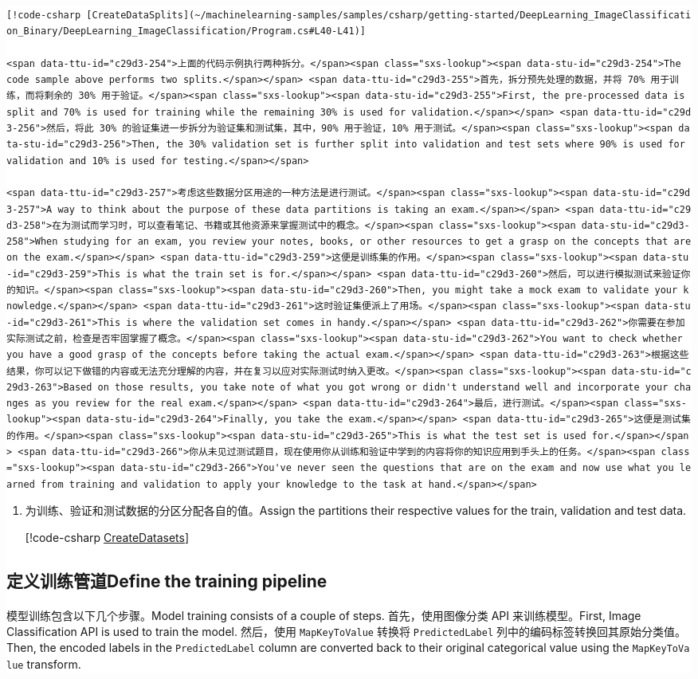 
    [!code-csharp [CreateDataSplits](~/machinelearning-samples/samples/csharp/getting-started/DeepLearning_ImageClassification_Binary/DeepLearning_ImageClassification/Program.cs#L40-L41)]

    <span data-ttu-id="c29d3-254">上面的代码示例执行两种拆分。</span><span class="sxs-lookup"><span data-stu-id="c29d3-254">The code sample above performs two splits.</span></span> <span data-ttu-id="c29d3-255">首先，拆分预先处理的数据，并将 70% 用于训练，而将剩余的 30% 用于验证。</span><span class="sxs-lookup"><span data-stu-id="c29d3-255">First, the pre-processed data is split and 70% is used for training while the remaining 30% is used for validation.</span></span> <span data-ttu-id="c29d3-256">然后，将此 30% 的验证集进一步拆分为验证集和测试集，其中，90% 用于验证，10% 用于测试。</span><span class="sxs-lookup"><span data-stu-id="c29d3-256">Then, the 30% validation set is further split into validation and test sets where 90% is used for validation and 10% is used for testing.</span></span>

    <span data-ttu-id="c29d3-257">考虑这些数据分区用途的一种方法是进行测试。</span><span class="sxs-lookup"><span data-stu-id="c29d3-257">A way to think about the purpose of these data partitions is taking an exam.</span></span> <span data-ttu-id="c29d3-258">在为测试而学习时，可以查看笔记、书籍或其他资源来掌握测试中的概念。</span><span class="sxs-lookup"><span data-stu-id="c29d3-258">When studying for an exam, you review your notes, books, or other resources to get a grasp on the concepts that are on the exam.</span></span> <span data-ttu-id="c29d3-259">这便是训练集的作用。</span><span class="sxs-lookup"><span data-stu-id="c29d3-259">This is what the train set is for.</span></span> <span data-ttu-id="c29d3-260">然后，可以进行模拟测试来验证你的知识。</span><span class="sxs-lookup"><span data-stu-id="c29d3-260">Then, you might take a mock exam to validate your knowledge.</span></span> <span data-ttu-id="c29d3-261">这时验证集便派上了用场。</span><span class="sxs-lookup"><span data-stu-id="c29d3-261">This is where the validation set comes in handy.</span></span> <span data-ttu-id="c29d3-262">你需要在参加实际测试之前，检查是否牢固掌握了概念。</span><span class="sxs-lookup"><span data-stu-id="c29d3-262">You want to check whether you have a good grasp of the concepts before taking the actual exam.</span></span> <span data-ttu-id="c29d3-263">根据这些结果，你可以记下做错的内容或无法充分理解的内容，并在复习以应对实际测试时纳入更改。</span><span class="sxs-lookup"><span data-stu-id="c29d3-263">Based on those results, you take note of what you got wrong or didn't understand well and incorporate your changes as you review for the real exam.</span></span> <span data-ttu-id="c29d3-264">最后，进行测试。</span><span class="sxs-lookup"><span data-stu-id="c29d3-264">Finally, you take the exam.</span></span> <span data-ttu-id="c29d3-265">这便是测试集的作用。</span><span class="sxs-lookup"><span data-stu-id="c29d3-265">This is what the test set is used for.</span></span> <span data-ttu-id="c29d3-266">你从未见过测试题目，现在使用你从训练和验证中学到的内容将你的知识应用到手头上的任务。</span><span class="sxs-lookup"><span data-stu-id="c29d3-266">You've never seen the questions that are on the exam and now use what you learned from training and validation to apply your knowledge to the task at hand.</span></span>

1. <span data-ttu-id="c29d3-267">为训练、验证和测试数据的分区分配各自的值。</span><span class="sxs-lookup"><span data-stu-id="c29d3-267">Assign the partitions their respective values for the train, validation and test data.</span></span>

    [!code-csharp [CreateDatasets](~/machinelearning-samples/samples/csharp/getting-started/DeepLearning_ImageClassification_Binary/DeepLearning_ImageClassification/Program.cs#L43-L45)]

## <a name="define-the-training-pipeline"></a><span data-ttu-id="c29d3-268">定义训练管道</span><span class="sxs-lookup"><span data-stu-id="c29d3-268">Define the training pipeline</span></span>

<span data-ttu-id="c29d3-269">模型训练包含以下几个步骤。</span><span class="sxs-lookup"><span data-stu-id="c29d3-269">Model training consists of a couple of steps.</span></span> <span data-ttu-id="c29d3-270">首先，使用图像分类 API 来训练模型。</span><span class="sxs-lookup"><span data-stu-id="c29d3-270">First, Image Classification API is used to train the model.</span></span> <span data-ttu-id="c29d3-271">然后，使用 `MapKeyToValue` 转换将 `PredictedLabel` 列中的编码标签转换回其原始分类值。</span><span class="sxs-lookup"><span data-stu-id="c29d3-271">Then, the encoded labels in the `PredictedLabel` column are converted back to their original categorical value using the `MapKeyToValue` transform.</span></span>
